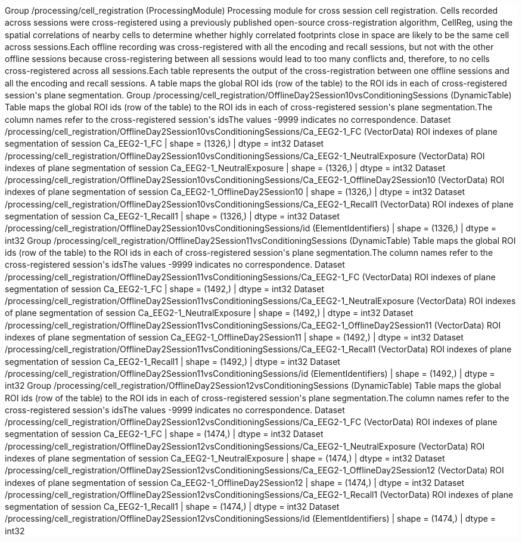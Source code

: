   Group /processing/cell_registration (ProcessingModule) Processing module for cross session cell registration. Cells recorded across sessions were cross-registered using a previously published open-source cross-registration algorithm, CellReg, using the spatial correlations of nearby cells to determine whether highly correlated footprints close in space are likely to be the same cell across sessions.Each offline recording was cross-registered with all the encoding and recall sessions, but not with the other offline sessions because cross-registering between all sessions would lead to too many conflicts and, therefore, to no cells cross-registered across all sessions.Each table represents the output of the cross-registration between one offline sessions and all the encoding and recall sessions. A table maps the global ROI ids (row of the table) to the ROI ids in each of cross-registered session's plane segmentation.
  Group /processing/cell_registration/OfflineDay2Session10vsConditioningSessions (DynamicTable) Table maps the global ROI ids (row of the table) to the ROI ids in each of cross-registered session's plane segmentation.The column names refer to the cross-registered session's idsThe values -9999 indicates no correspondence. 
  Dataset /processing/cell_registration/OfflineDay2Session10vsConditioningSessions/Ca_EEG2-1_FC (VectorData) ROI indexes of plane segmentation of session Ca_EEG2-1_FC | shape = (1326,) | dtype = int32
  Dataset /processing/cell_registration/OfflineDay2Session10vsConditioningSessions/Ca_EEG2-1_NeutralExposure (VectorData) ROI indexes of plane segmentation of session Ca_EEG2-1_NeutralExposure | shape = (1326,) | dtype = int32
  Dataset /processing/cell_registration/OfflineDay2Session10vsConditioningSessions/Ca_EEG2-1_OfflineDay2Session10 (VectorData) ROI indexes of plane segmentation of session Ca_EEG2-1_OfflineDay2Session10 | shape = (1326,) | dtype = int32
  Dataset /processing/cell_registration/OfflineDay2Session10vsConditioningSessions/Ca_EEG2-1_Recall1 (VectorData) ROI indexes of plane segmentation of session Ca_EEG2-1_Recall1 | shape = (1326,) | dtype = int32
  Dataset /processing/cell_registration/OfflineDay2Session10vsConditioningSessions/id (ElementIdentifiers)  | shape = (1326,) | dtype = int32
  Group /processing/cell_registration/OfflineDay2Session11vsConditioningSessions (DynamicTable) Table maps the global ROI ids (row of the table) to the ROI ids in each of cross-registered session's plane segmentation.The column names refer to the cross-registered session's idsThe values -9999 indicates no correspondence. 
  Dataset /processing/cell_registration/OfflineDay2Session11vsConditioningSessions/Ca_EEG2-1_FC (VectorData) ROI indexes of plane segmentation of session Ca_EEG2-1_FC | shape = (1492,) | dtype = int32
  Dataset /processing/cell_registration/OfflineDay2Session11vsConditioningSessions/Ca_EEG2-1_NeutralExposure (VectorData) ROI indexes of plane segmentation of session Ca_EEG2-1_NeutralExposure | shape = (1492,) | dtype = int32
  Dataset /processing/cell_registration/OfflineDay2Session11vsConditioningSessions/Ca_EEG2-1_OfflineDay2Session11 (VectorData) ROI indexes of plane segmentation of session Ca_EEG2-1_OfflineDay2Session11 | shape = (1492,) | dtype = int32
  Dataset /processing/cell_registration/OfflineDay2Session11vsConditioningSessions/Ca_EEG2-1_Recall1 (VectorData) ROI indexes of plane segmentation of session Ca_EEG2-1_Recall1 | shape = (1492,) | dtype = int32
  Dataset /processing/cell_registration/OfflineDay2Session11vsConditioningSessions/id (ElementIdentifiers)  | shape = (1492,) | dtype = int32
  Group /processing/cell_registration/OfflineDay2Session12vsConditioningSessions (DynamicTable) Table maps the global ROI ids (row of the table) to the ROI ids in each of cross-registered session's plane segmentation.The column names refer to the cross-registered session's idsThe values -9999 indicates no correspondence. 
  Dataset /processing/cell_registration/OfflineDay2Session12vsConditioningSessions/Ca_EEG2-1_FC (VectorData) ROI indexes of plane segmentation of session Ca_EEG2-1_FC | shape = (1474,) | dtype = int32
  Dataset /processing/cell_registration/OfflineDay2Session12vsConditioningSessions/Ca_EEG2-1_NeutralExposure (VectorData) ROI indexes of plane segmentation of session Ca_EEG2-1_NeutralExposure | shape = (1474,) | dtype = int32
  Dataset /processing/cell_registration/OfflineDay2Session12vsConditioningSessions/Ca_EEG2-1_OfflineDay2Session12 (VectorData) ROI indexes of plane segmentation of session Ca_EEG2-1_OfflineDay2Session12 | shape = (1474,) | dtype = int32
  Dataset /processing/cell_registration/OfflineDay2Session12vsConditioningSessions/Ca_EEG2-1_Recall1 (VectorData) ROI indexes of plane segmentation of session Ca_EEG2-1_Recall1 | shape = (1474,) | dtype = int32
  Dataset /processing/cell_registration/OfflineDay2Session12vsConditioningSessions/id (ElementIdentifiers)  | shape = (1474,) | dtype = int32